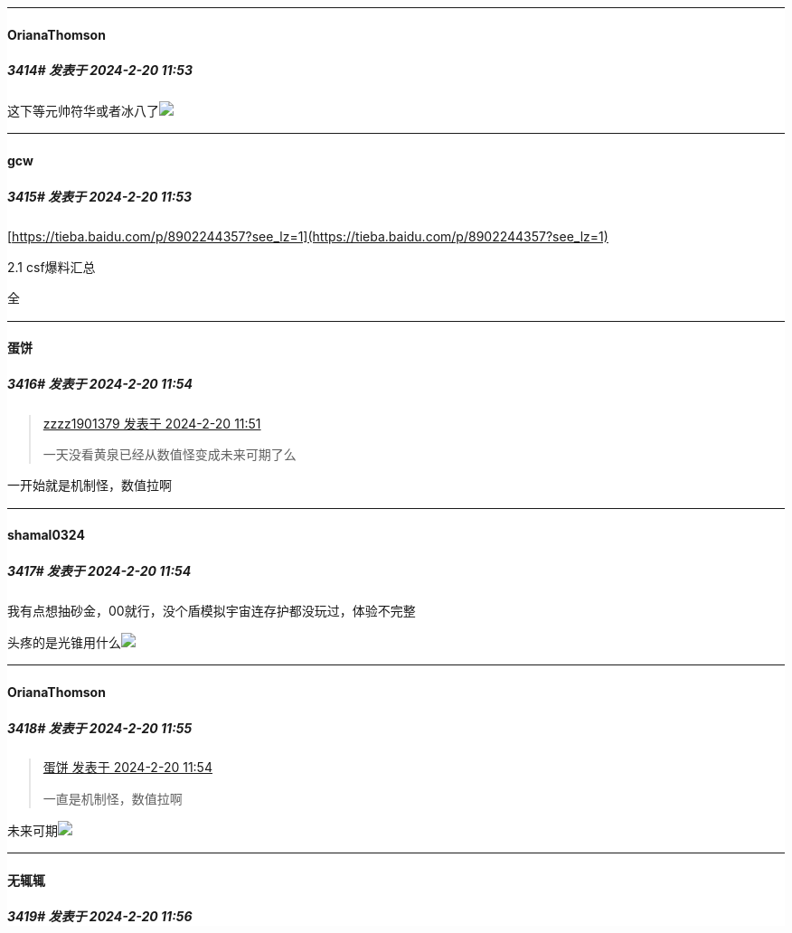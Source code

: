 *****

####  OrianaThomson  
##### 3414#       发表于 2024-2-20 11:53

这下等元帅符华或者冰八了<img src="https://static.saraba1st.com/image/smiley/face2017/067.png" referrerpolicy="no-referrer">

*****

####  gcw  
##### 3415#       发表于 2024-2-20 11:53

[https://tieba.baidu.com/p/8902244357?see_lz=1](https://tieba.baidu.com/p/8902244357?see_lz=1)

2.1 csf爆料汇总

全

*****

####  蛋饼  
##### 3416#       发表于 2024-2-20 11:54

<blockquote><a href="httphttps://bbs.saraba1st.com/2b/forum.php?mod=redirect&amp;goto=findpost&amp;pid=64007607&amp;ptid=2170568" target="_blank">zzzz1901379 发表于 2024-2-20 11:51</a>

一天没看黄泉已经从数值怪变成未来可期了么</blockquote>
一开始就是机制怪，数值拉啊

*****

####  shamal0324  
##### 3417#       发表于 2024-2-20 11:54

我有点想抽砂金，00就行，没个盾模拟宇宙连存护都没玩过，体验不完整

头疼的是光锥用什么<img src="https://static.saraba1st.com/image/smiley/face2017/009.gif" referrerpolicy="no-referrer">


*****

####  OrianaThomson  
##### 3418#       发表于 2024-2-20 11:55

<blockquote><a href="httphttps://bbs.saraba1st.com/2b/forum.php?mod=redirect&amp;goto=findpost&amp;pid=64007658&amp;ptid=2170568" target="_blank">蛋饼 发表于 2024-2-20 11:54</a>

一直是机制怪，数值拉啊</blockquote>
未来可期<img src="https://static.saraba1st.com/image/smiley/face2017/067.png" referrerpolicy="no-referrer">

*****

####  无辄辄  
##### 3419#       发表于 2024-2-20 11:56
